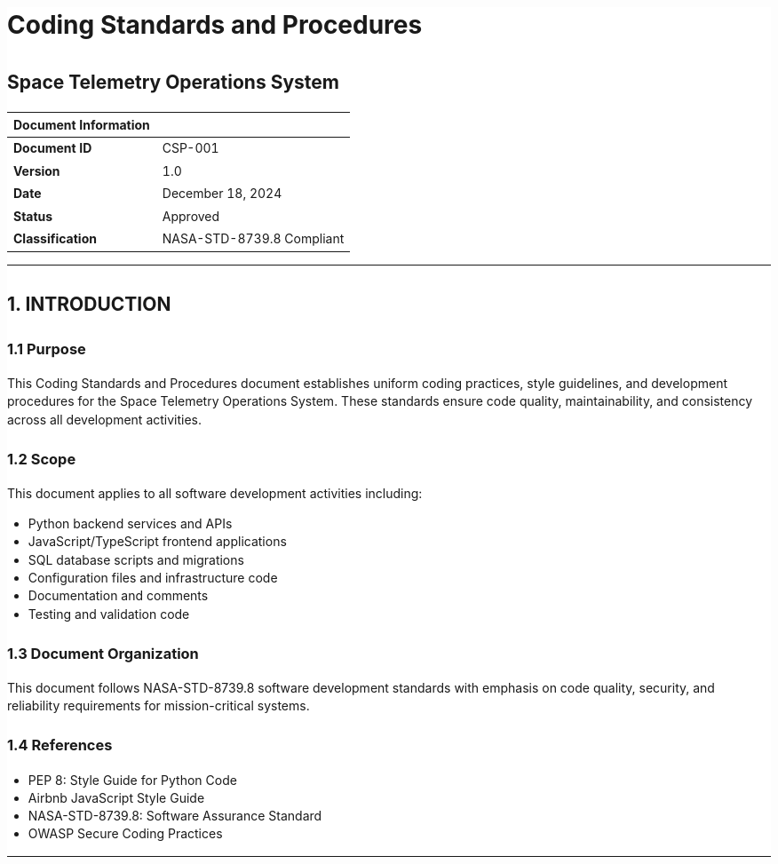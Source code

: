 # Coding Standards and Procedures

## Space Telemetry Operations System

| Document Information ||
|---|---|
| **Document ID** | CSP-001 |
| **Version** | 1.0 |
| **Date** | December 18, 2024 |
| **Status** | Approved |
| **Classification** | NASA-STD-8739.8 Compliant |

---

## 1. INTRODUCTION

### 1.1 Purpose

This Coding Standards and Procedures document establishes uniform coding practices, style guidelines, and development procedures for the Space Telemetry Operations System. These standards ensure code quality, maintainability, and consistency across all development activities.

### 1.2 Scope

This document applies to all software development activities including:

- Python backend services and APIs
- JavaScript/TypeScript frontend applications
- SQL database scripts and migrations
- Configuration files and infrastructure code
- Documentation and comments
- Testing and validation code

### 1.3 Document Organization

This document follows NASA-STD-8739.8 software development standards with emphasis on code quality, security, and reliability requirements for mission-critical systems.

### 1.4 References

- PEP 8: Style Guide for Python Code
- Airbnb JavaScript Style Guide
- NASA-STD-8739.8: Software Assurance Standard
- OWASP Secure Coding Practices

---
